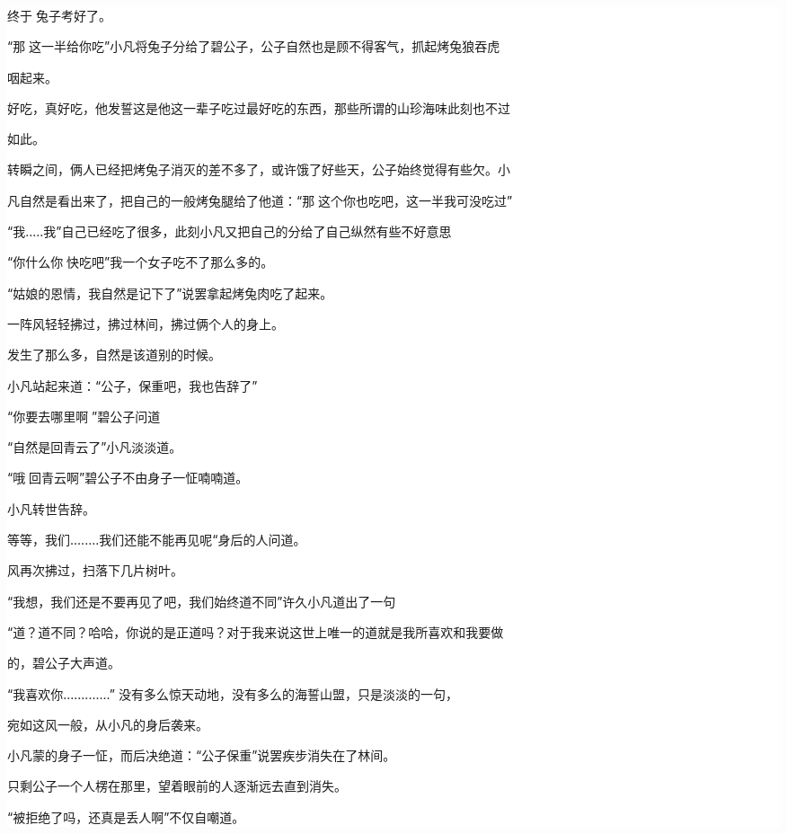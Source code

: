 终于 兔子考好了。 

“那 这一半给你吃”小凡将兔子分给了碧公子，公子自然也是顾不得客气，抓起烤兔狼吞虎

咽起来。 

好吃，真好吃，他发誓这是他这一辈子吃过最好吃的东西，那些所谓的山珍海味此刻也不过

如此。

转瞬之间，俩人已经把烤兔子消灭的差不多了，或许饿了好些天，公子始终觉得有些欠。小

凡自然是看出来了，把自己的一般烤兔腿给了他道：“那 这个你也吃吧，这一半我可没吃过”

“我.....我”自己已经吃了很多，此刻小凡又把自己的分给了自己纵然有些不好意思

“你什么你 快吃吧”我一个女子吃不了那么多的。

“姑娘的恩情，我自然是记下了”说罢拿起烤兔肉吃了起来。

一阵风轻轻拂过，拂过林间，拂过俩个人的身上。

发生了那么多，自然是该道别的时候。

小凡站起来道：“公子，保重吧，我也告辞了”

“你要去哪里啊 ”碧公子问道

“自然是回青云了”小凡淡淡道。

“哦 回青云啊”碧公子不由身子一怔喃喃道。

小凡转世告辞。


等等，我们........我们还能不能再见呢“身后的人问道。

风再次拂过，扫落下几片树叶。

“我想，我们还是不要再见了吧，我们始终道不同”许久小凡道出了一句


“道？道不同？哈哈，你说的是正道吗？对于我来说这世上唯一的道就是我所喜欢和我要做

的，碧公子大声道。


“我喜欢你.............” 没有多么惊天动地，没有多么的海誓山盟，只是淡淡的一句，

宛如这风一般，从小凡的身后袭来。

小凡蒙的身子一怔，而后决绝道：“公子保重”说罢疾步消失在了林间。

只剩公子一个人楞在那里，望着眼前的人逐渐远去直到消失。

“被拒绝了吗，还真是丢人啊”不仅自嘲道。